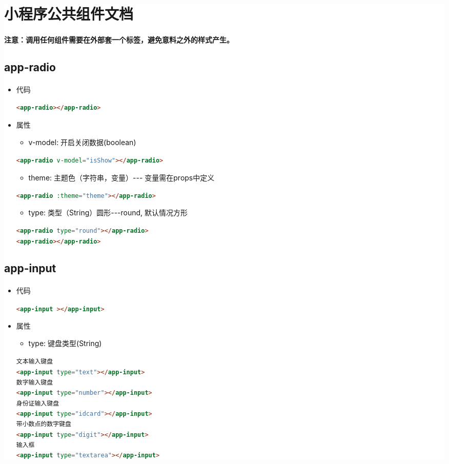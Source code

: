 # 小程序公共组件文档

**注意：调用任何组件需要在外部套一个标签<view></view>，避免意料之外的样式产生。**

## app-radio

- 代码

    ````html
    <app-radio></app-radio>
    ````
- 属性 
  
    - v-model: 开启关闭数据(boolean)
    
    ````html
    <app-radio v-model="isShow"></app-radio>
    ````
    
    - theme: 主题色（字符串，变量）--- 变量需在props中定义
    ````html
    <app-radio :theme="theme"></app-radio>
    ````
    
    - type: 类型（String）圆形---round, 默认情况方形
    
    ````html
    <app-radio type="round"></app-radio>
    <app-radio></app-radio>
    ````

## app-input

- 代码

    ````html
    <app-input ></app-input>
    ````

- 属性

    - type: 键盘类型(String)
    
    ````html
    文本输入键盘
    <app-input type="text"></app-input>
    数字输入键盘
    <app-input type="number"></app-input>
    身份证输入键盘
    <app-input type="idcard"></app-input>
    带小数点的数字键盘
    <app-input type="digit"></app-input>
    输入框
    <app-input type="textarea"></app-input>
    ````
